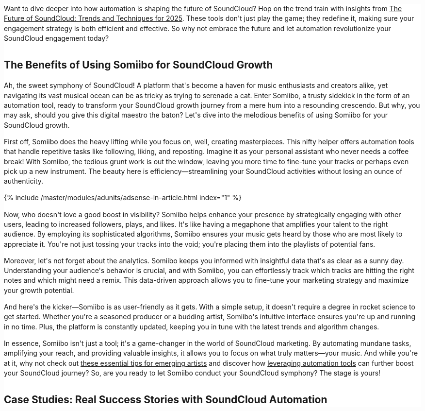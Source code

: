 Want to dive deeper into how automation is shaping the future of SoundCloud? Hop on the trend train with insights from [The Future of SoundCloud: Trends and Techniques for 2025](https://soundcloudbooster.com/blog/the-future-of-soundcloud-trends-and-techniques-for-2025). These tools don't just play the game; they redefine it, making sure your engagement strategy is both efficient and effective. So why not embrace the future and let automation revolutionize your SoundCloud engagement today?

## The Benefits of Using Somiibo for SoundCloud Growth

Ah, the sweet symphony of SoundCloud! A platform that's become a haven for music enthusiasts and creators alike, yet navigating its vast musical ocean can be as tricky as trying to serenade a cat. Enter Somiibo, a trusty sidekick in the form of an automation tool, ready to transform your SoundCloud growth journey from a mere hum into a resounding crescendo. But why, you may ask, should you give this digital maestro the baton? Let's dive into the melodious benefits of using Somiibo for your SoundCloud growth.

First off, Somiibo does the heavy lifting while you focus on, well, creating masterpieces. This nifty helper offers automation tools that handle repetitive tasks like following, liking, and reposting. Imagine it as your personal assistant who never needs a coffee break! With Somiibo, the tedious grunt work is out the window, leaving you more time to fine-tune your tracks or perhaps even pick up a new instrument. The beauty here is efficiency—streamlining your SoundCloud activities without losing an ounce of authenticity. 

{% include /master/modules/adunits/adsense-in-article.html index="1" %}

Now, who doesn't love a good boost in visibility? Somiibo helps enhance your presence by strategically engaging with other users, leading to increased followers, plays, and likes. It's like having a megaphone that amplifies your talent to the right audience. By employing its sophisticated algorithms, Somiibo ensures your music gets heard by those who are most likely to appreciate it. You're not just tossing your tracks into the void; you're placing them into the playlists of potential fans. 

Moreover, let's not forget about the analytics. Somiibo keeps you informed with insightful data that's as clear as a sunny day. Understanding your audience's behavior is crucial, and with Somiibo, you can effortlessly track which tracks are hitting the right notes and which might need a remix. This data-driven approach allows you to fine-tune your marketing strategy and maximize your growth potential. 

And here's the kicker—Somiibo is as user-friendly as it gets. With a simple setup, it doesn't require a degree in rocket science to get started. Whether you're a seasoned producer or a budding artist, Somiibo's intuitive interface ensures you're up and running in no time. Plus, the platform is constantly updated, keeping you in tune with the latest trends and algorithm changes.

In essence, Somiibo isn't just a tool; it's a game-changer in the world of SoundCloud marketing. By automating mundane tasks, amplifying your reach, and providing valuable insights, it allows you to focus on what truly matters—your music. And while you're at it, why not check out [these essential tips for emerging artists](https://soundcloudbooster.com/blog/navigating-the-soundcloud-landscape-essential-tips-for-emerging-artists) and discover how [leveraging automation tools](https://soundcloudbooster.com/blog/soundcloud-growth-tips-for-leveraging-automation-tools) can further boost your SoundCloud journey? So, are you ready to let Somiibo conduct your SoundCloud symphony? The stage is yours!

## Case Studies: Real Success Stories with SoundCloud Automation
